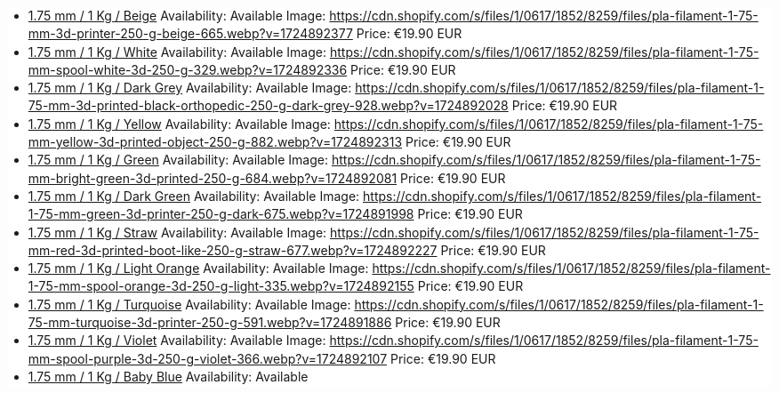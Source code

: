   - [1.75 mm / 1 Kg / Beige](https://eolasprints.com/products/pla-filament-1-75-mm?variant=42329912541443)
    Availability: Available
    Image: https://cdn.shopify.com/s/files/1/0617/1852/8259/files/pla-filament-1-75-mm-3d-printer-250-g-beige-665.webp?v=1724892377
    Price: €19.90 EUR
  - [1.75 mm / 1 Kg / White](https://eolasprints.com/products/pla-filament-1-75-mm?variant=42329912672515)
    Availability: Available
    Image: https://cdn.shopify.com/s/files/1/0617/1852/8259/files/pla-filament-1-75-mm-spool-white-3d-250-g-329.webp?v=1724892336
    Price: €19.90 EUR
  - [1.75 mm / 1 Kg / Dark Grey](https://eolasprints.com/products/pla-filament-1-75-mm?variant=42329912803587)
    Availability: Available
    Image: https://cdn.shopify.com/s/files/1/0617/1852/8259/files/pla-filament-1-75-mm-3d-printed-black-orthopedic-250-g-dark-grey-928.webp?v=1724892028
    Price: €19.90 EUR
  - [1.75 mm / 1 Kg / Yellow](https://eolasprints.com/products/pla-filament-1-75-mm?variant=42329913065731)
    Availability: Available
    Image: https://cdn.shopify.com/s/files/1/0617/1852/8259/files/pla-filament-1-75-mm-yellow-3d-printed-object-250-g-882.webp?v=1724892313
    Price: €19.90 EUR
  - [1.75 mm / 1 Kg / Green](https://eolasprints.com/products/pla-filament-1-75-mm?variant=42329913196803)
    Availability: Available
    Image: https://cdn.shopify.com/s/files/1/0617/1852/8259/files/pla-filament-1-75-mm-bright-green-3d-printed-250-g-684.webp?v=1724892081
    Price: €19.90 EUR
  - [1.75 mm / 1 Kg / Dark Green](https://eolasprints.com/products/pla-filament-1-75-mm?variant=42329913327875)
    Availability: Available
    Image: https://cdn.shopify.com/s/files/1/0617/1852/8259/files/pla-filament-1-75-mm-green-3d-printer-250-g-dark-675.webp?v=1724891998
    Price: €19.90 EUR
  - [1.75 mm / 1 Kg / Straw](https://eolasprints.com/products/pla-filament-1-75-mm?variant=42329913458947)
    Availability: Available
    Image: https://cdn.shopify.com/s/files/1/0617/1852/8259/files/pla-filament-1-75-mm-red-3d-printed-boot-like-250-g-straw-677.webp?v=1724892227
    Price: €19.90 EUR
  - [1.75 mm / 1 Kg / Light Orange](https://eolasprints.com/products/pla-filament-1-75-mm?variant=42329913590019)
    Availability: Available
    Image: https://cdn.shopify.com/s/files/1/0617/1852/8259/files/pla-filament-1-75-mm-spool-orange-3d-250-g-light-335.webp?v=1724892155
    Price: €19.90 EUR
  - [1.75 mm / 1 Kg / Turquoise](https://eolasprints.com/products/pla-filament-1-75-mm?variant=42329913721091)
    Availability: Available
    Image: https://cdn.shopify.com/s/files/1/0617/1852/8259/files/pla-filament-1-75-mm-turquoise-3d-printer-250-g-591.webp?v=1724891886
    Price: €19.90 EUR
  - [1.75 mm / 1 Kg / Violet](https://eolasprints.com/products/pla-filament-1-75-mm?variant=42329913852163)
    Availability: Available
    Image: https://cdn.shopify.com/s/files/1/0617/1852/8259/files/pla-filament-1-75-mm-spool-purple-3d-250-g-violet-366.webp?v=1724892107
    Price: €19.90 EUR
  - [1.75 mm / 1 Kg / Baby Blue](https://eolasprints.com/products/pla-filament-1-75-mm?variant=42329913983235)
    Availability: Available